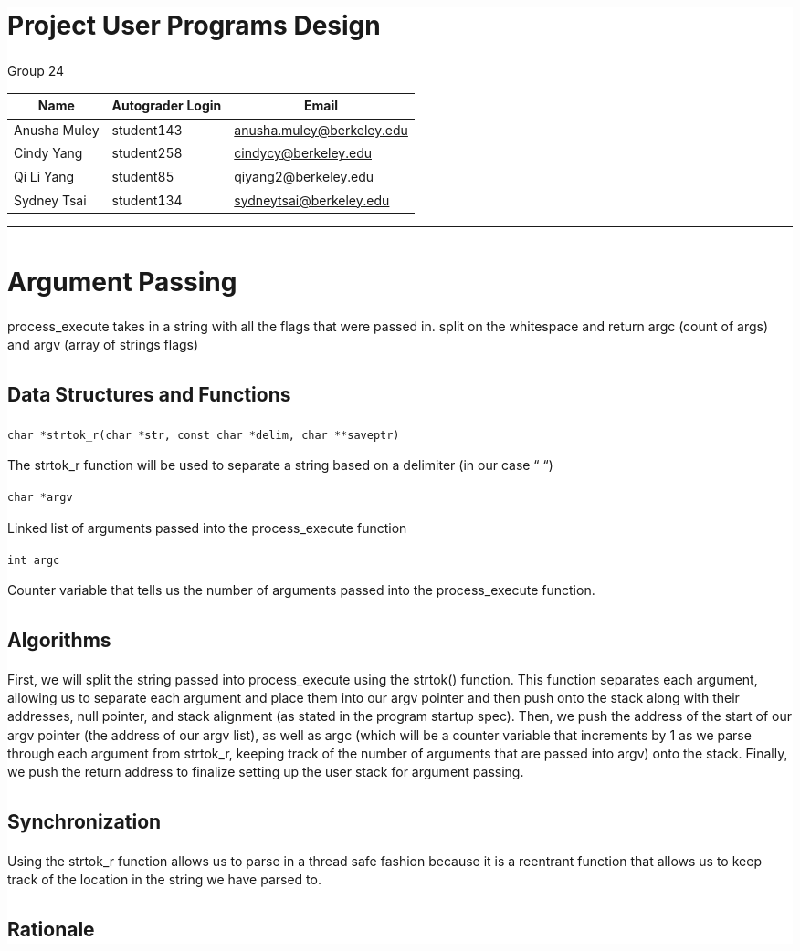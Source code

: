 # Project User Programs Design
Group 24

| Name         | Autograder Login | Email                     |
| ------------ | ---------------- | ------------------------- |
| Anusha Muley | student143       | anusha.muley@berkeley.edu |
| Cindy Yang   | student258       | cindycy@berkeley.edu      |
| Qi Li Yang   | student85        | qiyang2@berkeley.edu      |
| Sydney Tsai  | student134       | sydneytsai@berkeley.edu   |

----------
# Argument Passing

process_execute takes in a string with all the flags that were passed in. split on the whitespace and return argc (count of args) and argv (array of strings flags)

## Data Structures and Functions
    char *strtok_r(char *str, const char *delim, char **saveptr)

The strtok_r function will be used to separate a string based on a delimiter (in our case “ “)


    char *argv

Linked list of arguments passed into the process_execute function


    int argc

Counter variable that tells us the number of arguments passed into the process_execute function.

## Algorithms

First, we will split the string passed into process_execute using the strtok() function. This function separates each argument, allowing us to separate each argument and place them into our argv pointer and then push onto the stack along with their addresses, null pointer, and stack alignment (as stated in the program startup spec). Then, we push the address of the start of our argv pointer (the address of our argv list), as well as argc (which will be a counter variable that increments by 1 as we parse through each argument from strtok_r, keeping track of the number of arguments that are passed into argv) onto the stack. Finally, we push the return address to finalize setting up the user stack for argument passing.

## Synchronization

Using the strtok_r function allows us to parse in a thread safe fashion because it is a reentrant function that allows us to keep track of the location in the string we have parsed to.

## Rationale
